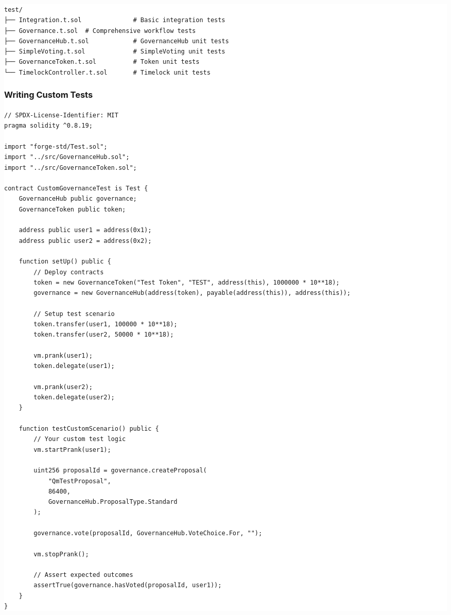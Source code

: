 ```
test/
├── Integration.t.sol              # Basic integration tests
├── Governance.t.sol  # Comprehensive workflow tests
├── GovernanceHub.t.sol            # GovernanceHub unit tests
├── SimpleVoting.t.sol             # SimpleVoting unit tests
├── GovernanceToken.t.sol          # Token unit tests
└── TimelockController.t.sol       # Timelock unit tests
```

### Writing Custom Tests

```solidity
// SPDX-License-Identifier: MIT
pragma solidity ^0.8.19;

import "forge-std/Test.sol";
import "../src/GovernanceHub.sol";
import "../src/GovernanceToken.sol";

contract CustomGovernanceTest is Test {
    GovernanceHub public governance;
    GovernanceToken public token;

    address public user1 = address(0x1);
    address public user2 = address(0x2);

    function setUp() public {
        // Deploy contracts
        token = new GovernanceToken("Test Token", "TEST", address(this), 1000000 * 10**18);
        governance = new GovernanceHub(address(token), payable(address(this)), address(this));

        // Setup test scenario
        token.transfer(user1, 100000 * 10**18);
        token.transfer(user2, 50000 * 10**18);

        vm.prank(user1);
        token.delegate(user1);

        vm.prank(user2);
        token.delegate(user2);
    }

    function testCustomScenario() public {
        // Your custom test logic
        vm.startPrank(user1);

        uint256 proposalId = governance.createProposal(
            "QmTestProposal",
            86400,
            GovernanceHub.ProposalType.Standard
        );

        governance.vote(proposalId, GovernanceHub.VoteChoice.For, "");

        vm.stopPrank();

        // Assert expected outcomes
        assertTrue(governance.hasVoted(proposalId, user1));
    }
}
```
